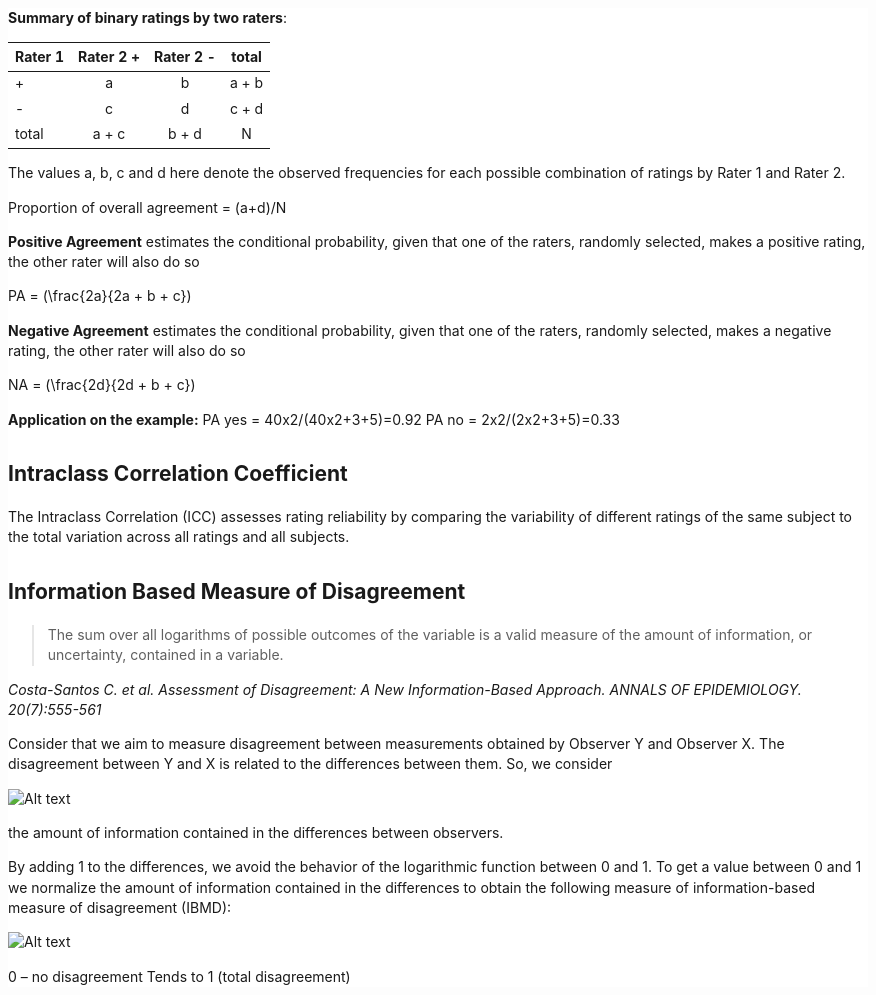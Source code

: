 **Summary of binary ratings by two raters**:

| Rater 1 | Rater 2 + | Rater 2 - | total      |
|---------|:---------:|:---------:|:----------:|
| +       | a         | b         | a + b      |
| -       | c         | d         | c + d      |
| total   | a + c     | b + d     | N          |

The values a, b, c and d here denote the observed frequencies for each possible combination of ratings by Rater 1 and Rater 2.

Proportion of overall agreement = (a+d)/N

**Positive Agreement** estimates the conditional probability, given that one of the raters, randomly selected, makes a positive rating, the other rater will also do so

PA = \(\frac{2a}{2a + b + c}\)

**Negative Agreement** estimates the conditional probability, given that one of the raters, randomly selected, makes a negative rating, the other rater will also do so

NA = \(\frac{2d}{2d + b + c}\)

**Application on the example:**
PA  yes = 40x2/(40x2+3+5)=0.92
PA no = 2x2/(2x2+3+5)=0.33

## Intraclass Correlation Coefficient

The Intraclass Correlation (ICC) assesses rating reliability by comparing the variability of different ratings of the same subject to the total variation across all ratings and all subjects.

## Information Based Measure of Disagreement

> The sum over all logarithms of possible outcomes of the variable is a valid measure of the amount of information, or uncertainty, contained in a variable.

*Costa-Santos C. et al. Assessment of Disagreement: A New Information-Based Approach. ANNALS OF EPIDEMIOLOGY. 20(7):555-561*

Consider that we aim to measure disagreement between measurements obtained by Observer Y and Observer X. The disagreement between Y and X is related to the differences between them. So, we consider

![Alt text](../../images/image5.2.png)

the amount of information contained in the differences between observers.

By adding 1 to the differences, we avoid the behavior of the logarithmic function between 0 and 1.
To get a value between 0 and 1 we normalize the amount of information contained in the differences to  obtain the following measure of information-based measure of disagreement (IBMD):

![Alt text](../../images/image5.3.png)

0 – no disagreement
Tends to 1 (total disagreement)
